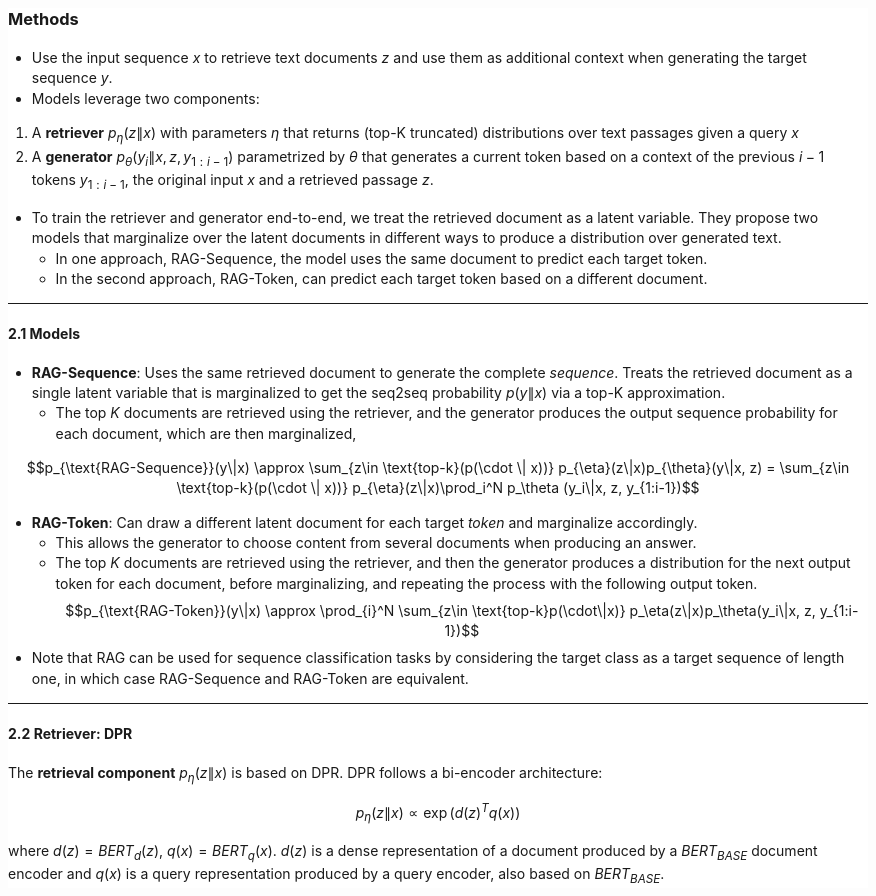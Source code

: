
### Methods

- Use the input sequence $x$ to retrieve text documents $z$ and use them as additional context when generating the target sequence $y$.
- Models leverage two components:

1. A **retriever** $p_{\eta}(z\|x)$ with parameters $\eta$ that returns (top-K truncated) distributions over text passages given a query $x$
2. A **generator** $p_{\theta}(y_i\|x, z, y_{1:i-1})$ parametrized by $\theta$ that generates a current token based on a context of the previous $i-1$ tokens $y_{1:i-1}$, the original input $x$ and a retrieved passage $z$.

- To train the retriever and generator end-to-end, we treat the retrieved document as a latent variable. They propose two models that marginalize over the latent documents in different ways to produce a distribution over generated text.
	- In one approach, RAG-Sequence, the model uses the same document to predict each target token.
	- In the second approach, RAG-Token, can predict each target token based on a different document.

---

#### 2.1 Models

- **RAG-Sequence**: Uses the same retrieved document to generate the complete *sequence*. Treats the retrieved document as a single latent variable that is marginalized to get the seq2seq probability $p(y\|x)$ via a top-K approximation. 
	- The top $K$ documents are retrieved using the retriever, and the generator produces the output sequence probability for each document, which are then marginalized,

$$p_{\text{RAG-Sequence}}(y\|x) \approx \sum_{z\in \text{top-k}(p(\cdot \| x))} p_{\eta}(z\|x)p_{\theta}(y\|x, z) = \sum_{z\in \text{top-k}(p(\cdot \| x))} p_{\eta}(z\|x)\prod_i^N p_\theta (y_i\|x, z, y_{1:i-1})$$

- **RAG-Token**: Can draw a different latent document for each target *token* and marginalize accordingly. 
	- This allows the generator to choose content from several documents when producing an answer.
	- The top $K$ documents are retrieved using the retriever, and then the generator produces a distribution for the next output token for each document, before marginalizing, and repeating the process with the following output token.
$$p_{\text{RAG-Token}}(y\|x) \approx \prod_{i}^N \sum_{z\in \text{top-k}p(\cdot\|x)} p_\eta(z\|x)p_\theta(y_i\|x, z, y_{1:i-1})$$
- Note that RAG can be used for sequence classification tasks by considering the target class as a target sequence of length one, in which case RAG-Sequence and RAG-Token are equivalent.

---

#### 2.2 Retriever: DPR

The **retrieval component** $p_{\eta}(z\|x)$ is based on DPR. DPR follows a bi-encoder architecture:

$$ p_\eta(z\|x)\propto \exp(d(z)^T q(x)) $$

where $d(z) = BERT_d(z)$, $q(x) = BERT_q(x)$. 
$d(z)$ is a dense representation of a document produced by a $BERT_{BASE}$ document encoder and $q(x)$ is a query representation produced by a query encoder, also based on $BERT_{BASE}$.
